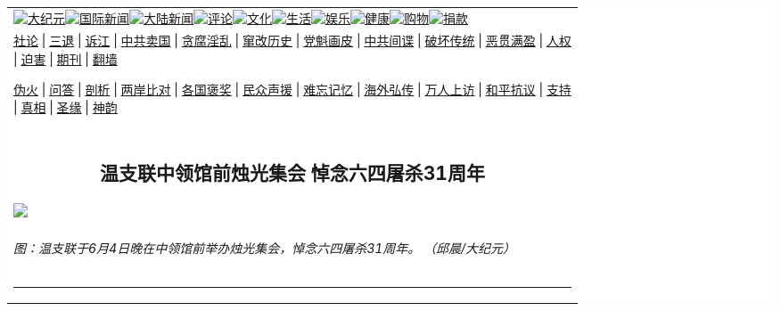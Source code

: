 <a name="1" id="1" target="_blank"></a><span id="1"></span>
<table align=center border="0"><tr><td colspan="2" VALIGN=TOP><a href="/gb/nsc413.md#1"><img src="https://raw.githubusercontent.com/us296/www/master/t/djy/1.jpg" title="大纪元"></a><a href="/gb/n24hr.md#1"><img src="https://raw.githubusercontent.com/us296/www/master/t/djy/3.jpg" title="国际新闻"></a><a href="/gb/nsc413.md#1"><img src="https://raw.githubusercontent.com/us296/www/master/t/djy/4.jpg" title="大陆新闻"></a><a href="/gb/news392.md#1"><img src="https://raw.githubusercontent.com/us296/www/master/t/djy/5.jpg" title="评论"></a><a href="/gb/news2007.md#1"><img src="https://raw.githubusercontent.com/us296/www/master/t/djy/6.jpg" title="文化"></a><a href="/gb/news2008.md#1"><img src="https://raw.githubusercontent.com/us296/www/master/t/djy/7.jpg" title="生活"></a><a href="/gb/ncyule.md#1"><img src="https://raw.githubusercontent.com/us296/www/master/t/djy/8.jpg" title="娱乐"></a><a href="/gb/nsc1002.md#1"><img src="https://raw.githubusercontent.com/us296/www/master/t/djy/9.jpg" title="健康"><a href="https://www.youlucky.com"><img src="https://raw.githubusercontent.com/us296/www/master/t/djy/10.jpg" title="购物"></a><a href="https://donate.epochtimes.com/?utm_medium=epochtimes&utm_source=referral&utm_campaign=donate_button_djyarticleheader"><img src="https://raw.githubusercontent.com/us296/www/master/t/djy/12.jpg" title="捐款"></a></td></tr>
<tr><td colspan="2" VALIGN=TOP><a target="_blank" href="/gb/9p.md#1">社论</a> | <a target="_blank" href="/gb/nf5657.md#1">三退</a> | <a target="_blank" href="/gb/nf6124.md#1">诉江</a> | <a target="_blank" href="/gb/nf1176117.md#1">中共卖国</a> | <a target="_blank" href="/gb/nf5773.md#1">贪腐淫乱</a> | <a target="_blank" href="/gb/nf1176115.md#1">窜改历史</a> | <a target="_blank" href="/gb/nf1176107.md#1">党魁画皮</a> | <a target="_blank" href="/gb/nf1320400.md#1">中共间谍</a> | <a target="_blank" href="/gb/nf1176114.md#1">破坏传统</a> | <a target="_blank" href="https://github.com/us296/ntdtv/blob/master/gb/prog447_1.md#1">恶贯满盈</a> | <a target="_blank" href="/gb/ncid278.md#1">人权</a> | <a target="_blank" href="/gb/nf1176111.md#1">迫害</a> | <a target="_blank" href="https://gitlab.com/szzdlab/mh-qikan/blob/master/README.md#1">期刊</a> | <a target="_blank" href="https://github.com/bannedbook/fanqiang/wiki">翻墙</a></p><p><a target="_blank" href="/gb/nf5562.md#1">伪火</a> | <a target="_blank" href="/gb/nf4378.md#1">问答</a> | <a target="_blank" href="/gb/nf5792.md#1">剖析</a> | <a target="_blank" href="/gb/nf5735.md#1">两岸比对</a> | <a target="_blank" href="/gb/nf6119.md#1">各国褒奖</a> | <a target="_blank" href="/gb/nf6120.md#1">民众声援</a> | <a target="_blank" href="/gb/nf1188594.md#1">难忘记忆</a> | <a target="_blank" href="/gb/nf3180.md#1">海外弘传</a> | <a target="_blank" href="/gb/nf5410.md#1">万人上访</a> | <a target="_blank" href="https://github.com/us296/ntdtv/blob/master/gb/prog1530_1.md#1">和平抗议</a> | <a target="_blank" href="/gb/nf4386.md#1">支持</a> | <a target="_blank" href="/gb/nf4389.md#1">真相</a> | <a target="_blank" href="/gb/nf5790.md#1">圣缘</a> | <a target="_blank" href="/gb/nf4786.md#1">神韵</a></td></tr>
<tr><td VALIGN=TOP width="626"><h2 align=center>温支联中领馆前烛光集会 悼念六四屠杀31周年</h2>
<img width="600" src="https://i.epochtimes.com/assets/uploads/2020/06/EPT_1433-600x400.jpg" />
<h6>图：温支联于6月4日晚在中领馆前举办烛光集会，悼念六四屠杀31周年。 （邱晨/大纪元）
</h6>
<hr>